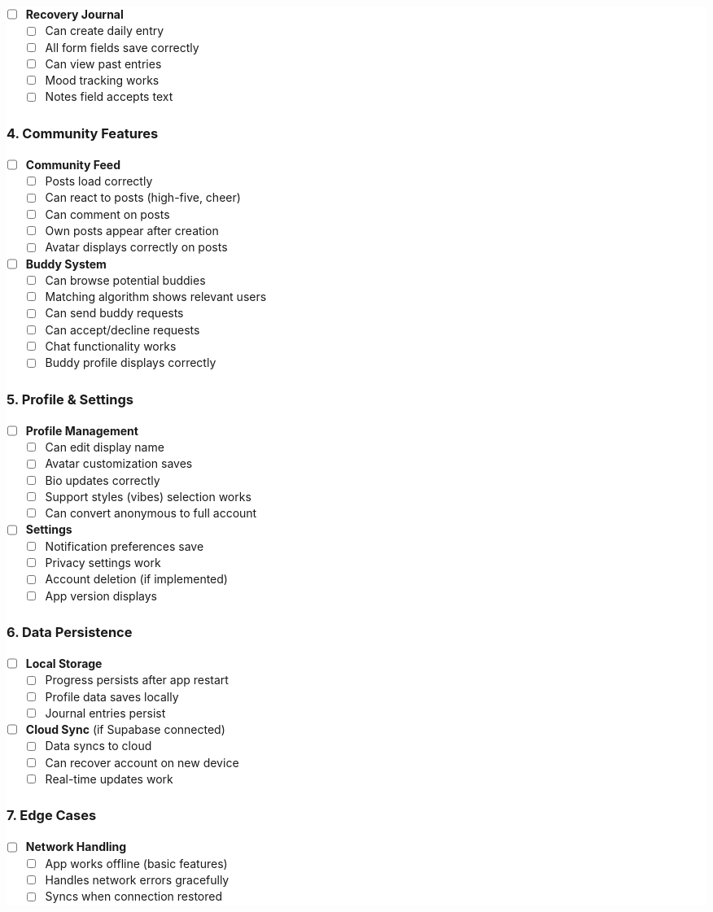 - [ ] **Recovery Journal**
  - [ ] Can create daily entry
  - [ ] All form fields save correctly
  - [ ] Can view past entries
  - [ ] Mood tracking works
  - [ ] Notes field accepts text

### 4. Community Features
- [ ] **Community Feed**
  - [ ] Posts load correctly
  - [ ] Can react to posts (high-five, cheer)
  - [ ] Can comment on posts
  - [ ] Own posts appear after creation
  - [ ] Avatar displays correctly on posts

- [ ] **Buddy System**
  - [ ] Can browse potential buddies
  - [ ] Matching algorithm shows relevant users
  - [ ] Can send buddy requests
  - [ ] Can accept/decline requests
  - [ ] Chat functionality works
  - [ ] Buddy profile displays correctly

### 5. Profile & Settings
- [ ] **Profile Management**
  - [ ] Can edit display name
  - [ ] Avatar customization saves
  - [ ] Bio updates correctly
  - [ ] Support styles (vibes) selection works
  - [ ] Can convert anonymous to full account

- [ ] **Settings**
  - [ ] Notification preferences save
  - [ ] Privacy settings work
  - [ ] Account deletion (if implemented)
  - [ ] App version displays

### 6. Data Persistence
- [ ] **Local Storage**
  - [ ] Progress persists after app restart
  - [ ] Profile data saves locally
  - [ ] Journal entries persist
  
- [ ] **Cloud Sync** (if Supabase connected)
  - [ ] Data syncs to cloud
  - [ ] Can recover account on new device
  - [ ] Real-time updates work

### 7. Edge Cases
- [ ] **Network Handling**
  - [ ] App works offline (basic features)
  - [ ] Handles network errors gracefully
  - [ ] Syncs when connection restored
